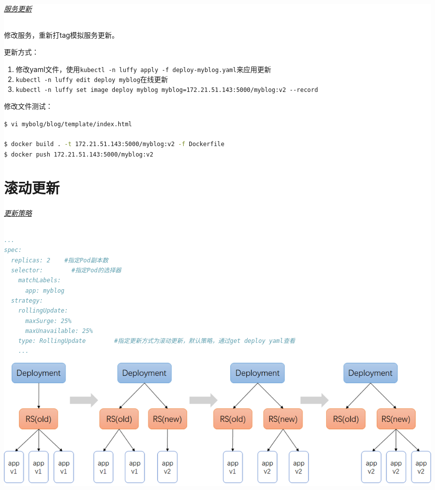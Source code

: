 ###### [服务更新](http://49.7.203.222:3000/#/kubernetes-base/practice-deployment?id=服务更新)

修改服务，重新打tag模拟服务更新。

更新方式：

1. 修改yaml文件，使用`kubectl -n luffy apply -f deploy-myblog.yaml`来应用更新
2. `kubectl -n luffy edit deploy myblog`在线更新
3. `kubectl -n luffy set image deploy myblog myblog=172.21.51.143:5000/myblog:v2 --record`

修改文件测试：

```bash
$ vi mybolg/blog/template/index.html

$ docker build . -t 172.21.51.143:5000/myblog:v2 -f Dockerfile
$ docker push 172.21.51.143:5000/myblog:v2
```





# 滚动更新

###### [更新策略](http://49.7.203.222:3000/#/kubernetes-base/rolling-update-rollback?id=更新策略)

```yaml
...
spec:
  replicas: 2    #指定Pod副本数
  selector:        #指定Pod的选择器
    matchLabels:
      app: myblog
  strategy:
    rollingUpdate:
      maxSurge: 25%
      maxUnavailable: 25%
    type: RollingUpdate        #指定更新方式为滚动更新，默认策略，通过get deploy yaml查看
    ...
```

![img](3Kubernetes落地实践之旅.assets/update.png)

